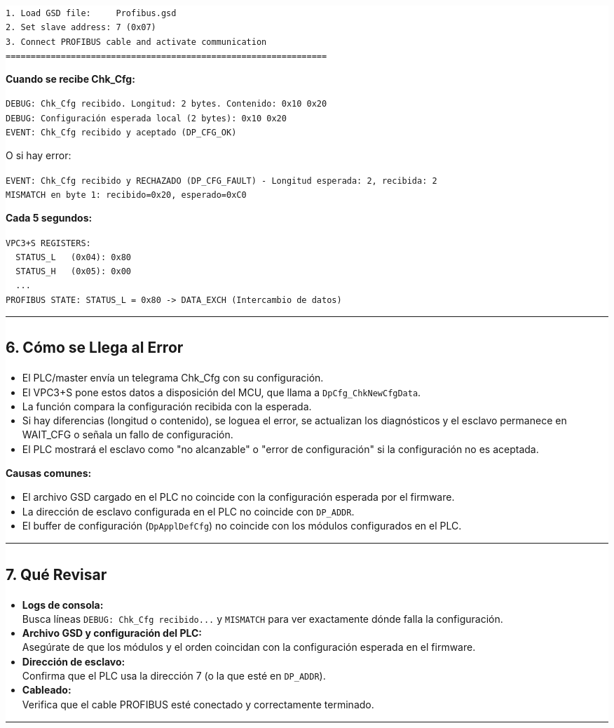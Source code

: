 ```
1. Load GSD file:     Profibus.gsd
2. Set slave address: 7 (0x07)
3. Connect PROFIBUS cable and activate communication
================================================================
```

**Cuando se recibe Chk_Cfg:**
```
DEBUG: Chk_Cfg recibido. Longitud: 2 bytes. Contenido: 0x10 0x20 
DEBUG: Configuración esperada local (2 bytes): 0x10 0x20 
EVENT: Chk_Cfg recibido y aceptado (DP_CFG_OK)
```
O si hay error:
```
EVENT: Chk_Cfg recibido y RECHAZADO (DP_CFG_FAULT) - Longitud esperada: 2, recibida: 2
MISMATCH en byte 1: recibido=0x20, esperado=0xC0
```

**Cada 5 segundos:**
```
VPC3+S REGISTERS:
  STATUS_L   (0x04): 0x80
  STATUS_H   (0x05): 0x00
  ...
PROFIBUS STATE: STATUS_L = 0x80 -> DATA_EXCH (Intercambio de datos)
```

---

## 6. Cómo se Llega al Error

- El PLC/master envía un telegrama Chk_Cfg con su configuración.
- El VPC3+S pone estos datos a disposición del MCU, que llama a `DpCfg_ChkNewCfgData`.
- La función compara la configuración recibida con la esperada.
- Si hay diferencias (longitud o contenido), se loguea el error, se actualizan los diagnósticos y el esclavo permanece en WAIT_CFG o señala un fallo de configuración.
- El PLC mostrará el esclavo como "no alcanzable" o "error de configuración" si la configuración no es aceptada.

**Causas comunes:**
- El archivo GSD cargado en el PLC no coincide con la configuración esperada por el firmware.
- La dirección de esclavo configurada en el PLC no coincide con `DP_ADDR`.
- El buffer de configuración (`DpApplDefCfg`) no coincide con los módulos configurados en el PLC.

---

## 7. Qué Revisar

- **Logs de consola:**  
  Busca líneas `DEBUG: Chk_Cfg recibido...` y `MISMATCH` para ver exactamente dónde falla la configuración.
- **Archivo GSD y configuración del PLC:**  
  Asegúrate de que los módulos y el orden coincidan con la configuración esperada en el firmware.
- **Dirección de esclavo:**  
  Confirma que el PLC usa la dirección 7 (o la que esté en `DP_ADDR`).
- **Cableado:**  
  Verifica que el cable PROFIBUS esté conectado y correctamente terminado.

---